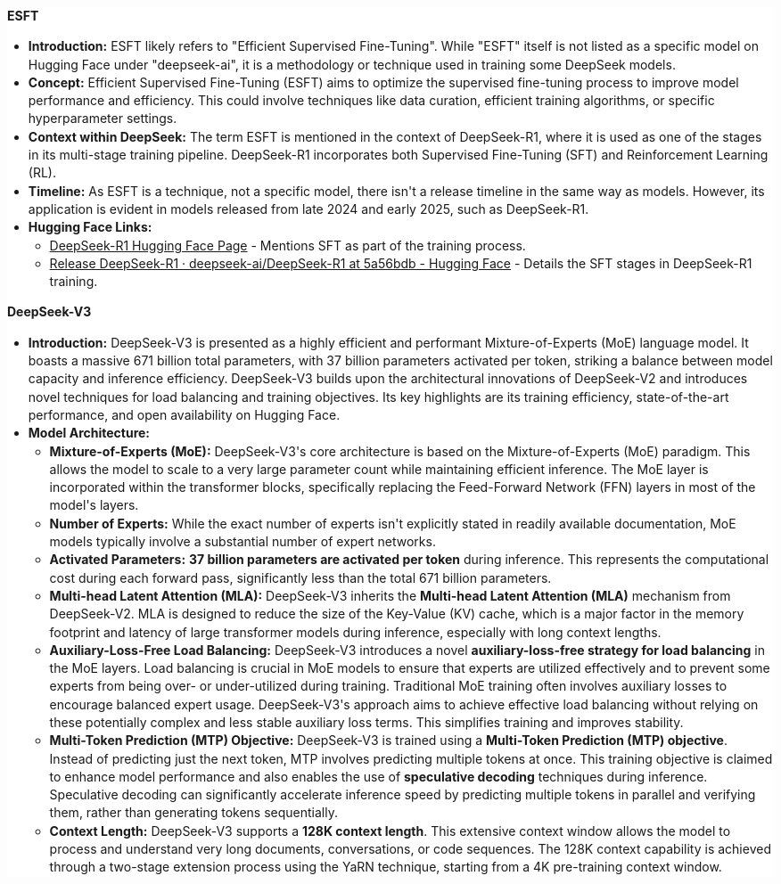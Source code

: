 **ESFT**

* **Introduction:** ESFT likely refers to "Efficient Supervised Fine-Tuning". While "ESFT" itself is not listed as a specific model on Hugging Face under "deepseek-ai", it is a methodology or technique used in training some DeepSeek models.  
* **Concept:** Efficient Supervised Fine-Tuning (ESFT) aims to optimize the supervised fine-tuning process to improve model performance and efficiency. This could involve techniques like data curation, efficient training algorithms, or specific hyperparameter settings.  
* **Context within DeepSeek:** The term ESFT is mentioned in the context of DeepSeek-R1, where it is used as one of the stages in its multi-stage training pipeline. DeepSeek-R1 incorporates both Supervised Fine-Tuning (SFT) and Reinforcement Learning (RL).  
* **Timeline:** As ESFT is a technique, not a specific model, there isn't a release timeline in the same way as models. However, its application is evident in models released from late 2024 and early 2025, such as DeepSeek-R1.  
* **Hugging Face Links:**  
  * [DeepSeek-R1 Hugging Face Page](https://huggingface.co/deepseek-ai/DeepSeek-R1) \- Mentions SFT as part of the training process.  
  * [Release DeepSeek-R1 · deepseek-ai/DeepSeek-R1 at 5a56bdb \- Hugging Face](https://huggingface.co/deepseek-ai/DeepSeek-R1/commit/5a56bdbde75a16bdfbf3a8e9c852be3dfcfb8eef) \- Details the SFT stages in DeepSeek-R1 training.


**DeepSeek-V3**

* **Introduction:** DeepSeek-V3 is presented as a highly efficient and performant Mixture-of-Experts (MoE) language model. It boasts a massive 671 billion total parameters, with 37 billion parameters activated per token, striking a balance between model capacity and inference efficiency. DeepSeek-V3 builds upon the architectural innovations of DeepSeek-V2 and introduces novel techniques for load balancing and training objectives. Its key highlights are its training efficiency, state-of-the-art performance, and open availability on Hugging Face.  
* **Model Architecture:**  
  * **Mixture-of-Experts (MoE):** DeepSeek-V3's core architecture is based on the Mixture-of-Experts (MoE) paradigm. This allows the model to scale to a very large parameter count while maintaining efficient inference. The MoE layer is incorporated within the transformer blocks, specifically replacing the Feed-Forward Network (FFN) layers in most of the model's layers.  
  * **Number of Experts:** While the exact number of experts isn't explicitly stated in readily available documentation, MoE models typically involve a substantial number of expert networks.  
  * **Activated Parameters:** **37 billion parameters are activated per token** during inference. This represents the computational cost during each forward pass, significantly less than the total 671 billion parameters.  
  * **Multi-head Latent Attention (MLA):** DeepSeek-V3 inherits the **Multi-head Latent Attention (MLA)** mechanism from DeepSeek-V2. MLA is designed to reduce the size of the Key-Value (KV) cache, which is a major factor in the memory footprint and latency of large transformer models during inference, especially with long context lengths.  
  * **Auxiliary-Loss-Free Load Balancing:** DeepSeek-V3 introduces a novel **auxiliary-loss-free strategy for load balancing** in the MoE layers. Load balancing is crucial in MoE models to ensure that experts are utilized effectively and to prevent some experts from being over- or under-utilized during training. Traditional MoE training often involves auxiliary losses to encourage balanced expert usage. DeepSeek-V3's approach aims to achieve effective load balancing without relying on these potentially complex and less stable auxiliary loss terms. This simplifies training and improves stability.  
  * **Multi-Token Prediction (MTP) Objective:** DeepSeek-V3 is trained using a **Multi-Token Prediction (MTP) objective**. Instead of predicting just the next token, MTP involves predicting multiple tokens at once. This training objective is claimed to enhance model performance and also enables the use of **speculative decoding** techniques during inference. Speculative decoding can significantly accelerate inference speed by predicting multiple tokens in parallel and verifying them, rather than generating tokens sequentially.  
  * **Context Length:** DeepSeek-V3 supports a **128K context length**. This extensive context window allows the model to process and understand very long documents, conversations, or code sequences. The 128K context capability is achieved through a two-stage extension process using the YaRN technique, starting from a 4K pre-training context window.  